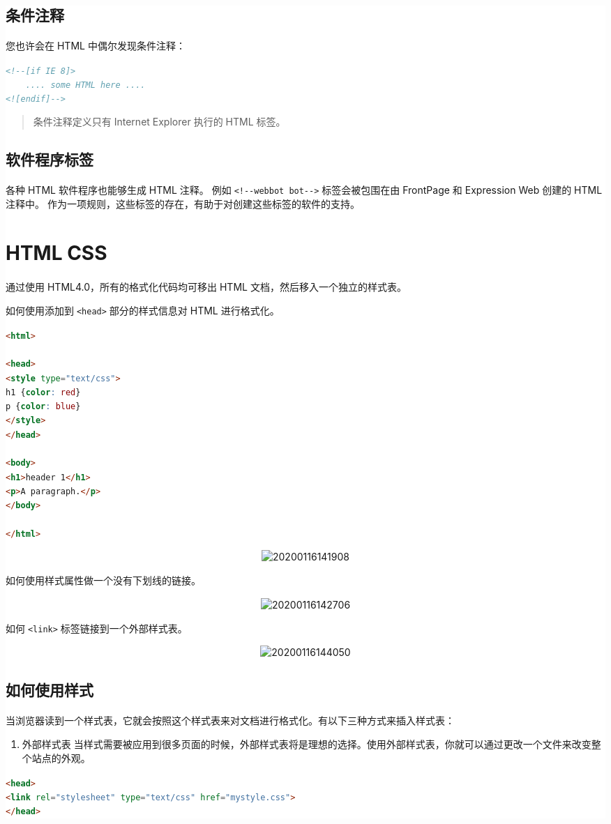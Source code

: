 ## 条件注释

您也许会在 HTML 中偶尔发现条件注释：
```html
<!--[if IE 8]>
    .... some HTML here ....
<![endif]-->
```
> 条件注释定义只有 Internet Explorer 执行的 HTML 标签。

## 软件程序标签

各种 HTML 软件程序也能够生成 HTML 注释。
例如 `<!--webbot bot-->` 标签会被包围在由 FrontPage 和 Expression Web 创建的 HTML 注释中。
作为一项规则，这些标签的存在，有助于对创建这些标签的软件的支持。

# HTML CSS

通过使用 HTML4.0，所有的格式化代码均可移出 HTML 文档，然后移入一个独立的样式表。

如何使用添加到 `<head>` 部分的样式信息对 HTML 进行格式化。
```html
<html>

<head>
<style type="text/css">
h1 {color: red}
p {color: blue}
</style>
</head>

<body>
<h1>header 1</h1>
<p>A paragraph.</p>
</body>

</html>
```
<center><img src="https://raw.githubusercontent.com/ld269440877/images/master/HTMLNotebook/20200116141908.png" alt="20200116141908"  title="添加到 head部分的样式信息对 HTML 进行格式化" width="600" height="" /></center>

如何使用样式属性做一个没有下划线的链接。
<center><img src="https://raw.githubusercontent.com/ld269440877/images/master/HTMLNotebook/20200116142706.png" alt="20200116142706"  title="使用样式style属性做一个没有下划线的链接" width="600" height="" /></center>

如何 `<link>` 标签链接到一个外部样式表。
<center><img src="https://raw.githubusercontent.com/ld269440877/images/master/HTMLNotebook/20200116144050.png" alt="20200116144050"  title="link标签链接到一个外部样式表" width="600" height="" /></center>

## 如何使用样式

当浏览器读到一个样式表，它就会按照这个样式表来对文档进行格式化。有以下三种方式来插入样式表：
1. 外部样式表
当样式需要被应用到很多页面的时候，外部样式表将是理想的选择。使用外部样式表，你就可以通过更改一个文件来改变整个站点的外观。
```html
<head>
<link rel="stylesheet" type="text/css" href="mystyle.css">
</head>
```
